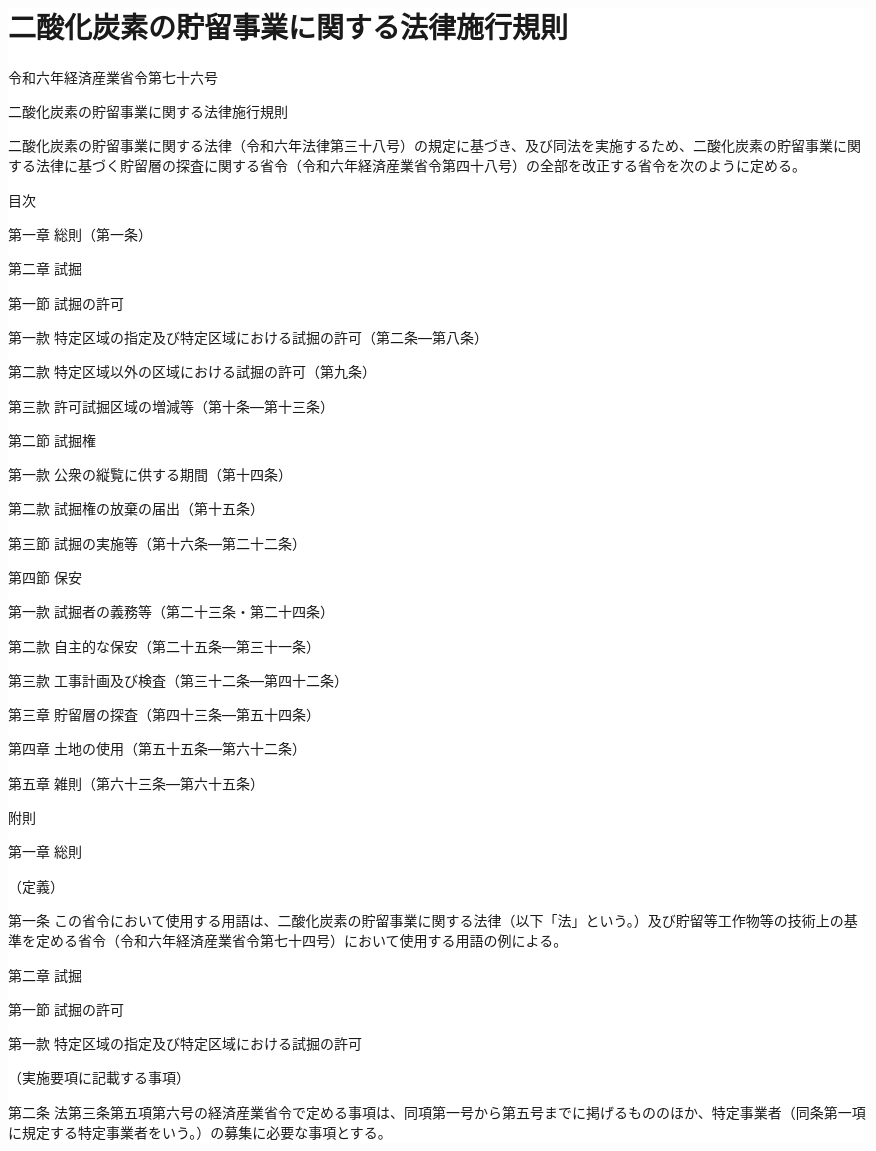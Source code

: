 # 二酸化炭素の貯留事業に関する法律施行規則

令和六年経済産業省令第七十六号

二酸化炭素の貯留事業に関する法律施行規則

二酸化炭素の貯留事業に関する法律（令和六年法律第三十八号）の規定に基づき、及び同法を実施するため、二酸化炭素の貯留事業に関する法律に基づく貯留層の探査に関する省令（令和六年経済産業省令第四十八号）の全部を改正する省令を次のように定める。

目次

第一章 総則（第一条）

第二章 試掘

第一節 試掘の許可

第一款 特定区域の指定及び特定区域における試掘の許可（第二条―第八条）

第二款 特定区域以外の区域における試掘の許可（第九条）

第三款 許可試掘区域の増減等（第十条―第十三条）

第二節 試掘権

第一款 公衆の縦覧に供する期間（第十四条）

第二款 試掘権の放棄の届出（第十五条）

第三節 試掘の実施等（第十六条―第二十二条）

第四節 保安

第一款 試掘者の義務等（第二十三条・第二十四条）

第二款 自主的な保安（第二十五条―第三十一条）

第三款 工事計画及び検査（第三十二条―第四十二条）

第三章 貯留層の探査（第四十三条―第五十四条）

第四章 土地の使用（第五十五条―第六十二条）

第五章 雑則（第六十三条―第六十五条）

附則

第一章 総則

（定義）

第一条 この省令において使用する用語は、二酸化炭素の貯留事業に関する法律（以下「法」という。）及び貯留等工作物等の技術上の基準を定める省令（令和六年経済産業省令第七十四号）において使用する用語の例による。

第二章 試掘

第一節 試掘の許可

第一款 特定区域の指定及び特定区域における試掘の許可

（実施要項に記載する事項）

第二条 法第三条第五項第六号の経済産業省令で定める事項は、同項第一号から第五号までに掲げるもののほか、特定事業者（同条第一項に規定する特定事業者をいう。）の募集に必要な事項とする。
